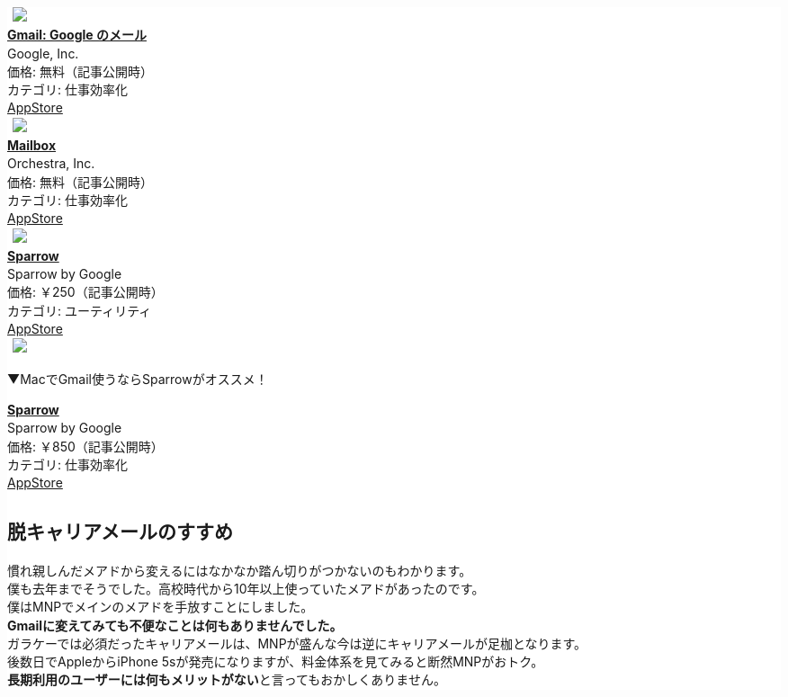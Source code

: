 <div class="applink">
<div class="applinkimg"><a href="https://itunes.apple.com/jp/app/gmail-google-nomeru/id422689480?mt=8&uo=4&at=10l4yU" rel="nofollow" target="_blank"><img hspace="6" src="http://a853.phobos.apple.com/us/r30/Purple4/v4/92/1e/b4/921eb4f7-1add-a8d1-6912-0d0766566538/Icon.png" width="80" /></a></div>
<div class="applinktext">
<div class="applinktitle"><strong><a href="https://itunes.apple.com/jp/app/gmail-google-nomeru/id422689480?mt=8&uo=4&at=10l4yU" rel="nofollow" target="_blank">Gmail: Google のメール</a></strong></div>
<div class="applinkinfo">Google, Inc.</div>
<div class="applinkinfo">価格: 無料（記事公開時）</div>
<div class="applinkinfo">カテゴリ: 仕事効率化</div>
</div>
<div class="clear"></div>
<div class="appstorelink"><a href="https://itunes.apple.com/jp/app/gmail-google-nomeru/id422689480?mt=8&uo=4&at=10l4yU" rel="nofollow" target="_blank">AppStore</a></div>
</div>
<div class="applink">
<div class="applinkimg"><a href="https://itunes.apple.com/jp/app/mailbox/id576502633?mt=8&uo=4&at=10l4yU" rel="nofollow" target="_blank"><img hspace="6" src="http://a1650.phobos.apple.com/us/r30/Purple/v4/52/37/7e/52377e11-334a-0f18-8391-492a7f9b4ffe/Icon.png" width="80" /></a></div>
<div class="applinktext">
<div class="applinktitle"><strong><a href="https://itunes.apple.com/jp/app/mailbox/id576502633?mt=8&uo=4&at=10l4yU" rel="nofollow" target="_blank">Mailbox</a></strong></div>
<div class="applinkinfo">Orchestra, Inc.</div>
<div class="applinkinfo">価格: 無料（記事公開時）</div>
<div class="applinkinfo">カテゴリ: 仕事効率化</div>
</div>
<div class="clear"></div>
<div class="appstorelink"><a href="https://itunes.apple.com/jp/app/mailbox/id576502633?mt=8&uo=4&at=10l4yU" rel="nofollow" target="_blank">AppStore</a></div>
</div>
<div class="applink">
<div class="applinkimg"><a href="https://itunes.apple.com/jp/app/sparrow/id492573565?mt=8&uo=4&at=10l4yU" rel="nofollow" target="_blank"><img hspace="6" src="http://a1151.phobos.apple.com/us/r1000/086/Purple/v4/3e/dc/b0/3edcb06c-6f88-3f28-2152-018cebac2c00/icon.png" width="80" /></a></div>
<div class="applinktext">
<div class="applinktitle"><strong><a href="https://itunes.apple.com/jp/app/sparrow/id492573565?mt=8&uo=4&at=10l4yU" rel="nofollow" target="_blank">Sparrow</a></strong></div>
<div class="applinkinfo">Sparrow by Google</div>
<div class="applinkinfo">価格: &#65509;250（記事公開時）</div>
<div class="applinkinfo">カテゴリ: ユーティリティ</div>
</div>
<div class="clear"></div>
<div class="appstorelink"><a href="https://itunes.apple.com/jp/app/sparrow/id492573565?mt=8&uo=4&at=10l4yU" rel="nofollow" target="_blank">AppStore</a></div>
</div>
<div class="applink">
<div class="applinkimg"><a href="https://itunes.apple.com/jp/app/sparrow/id417250177?mt=12&uo=4&at=10l4yU" rel="nofollow" target="_blank"><img hspace="6" src="http://a2.mzstatic.com/us/r1000/110/Purple/v4/bf/9e/db/bf9edb7f-b8b9-aca3-af4a-42bfb12bd859/Sparrow.60x60-50.png" width="80" /></a></div>
<p>▼MacでGmail使うならSparrowがオススメ！</p>
<div class="applinktext">
<div class="applinktitle"><strong><a href="https://itunes.apple.com/jp/app/sparrow/id417250177?mt=12&uo=4&at=10l4yU" rel="nofollow" target="_blank">Sparrow</a></strong></div>
<div class="applinkinfo">Sparrow by Google</div>
<div class="applinkinfo">価格: &#65509;850（記事公開時）</div>
<div class="applinkinfo">カテゴリ: 仕事効率化</div>
</div>
<div class="clear"></div>
<div class="appstorelink"><a href="https://itunes.apple.com/jp/app/sparrow/id417250177?mt=12&uo=4&at=10l4yU" rel="nofollow" target="_blank">AppStore</a></div>
</div>
<h2>脱キャリアメールのすすめ</h2>
<p>慣れ親しんだメアドから変えるにはなかなか踏ん切りがつかないのもわかります。<br />
僕も去年までそうでした。高校時代から10年以上使っていたメアドがあったのです。<br />
僕はMNPでメインのメアドを手放すことにしました。<br />
<strong>Gmailに変えてみても不便なことは何もありませんでした。</strong><br />
ガラケーでは必須だったキャリアメールは、MNPが盛んな今は逆にキャリアメールが足枷となります。<br />
後数日でAppleからiPhone 5sが発売になりますが、料金体系を見てみると断然MNPがおトク。<br />
<strong>長期利用のユーザーには何もメリットがない</strong>と言ってもおかしくありません。<br />